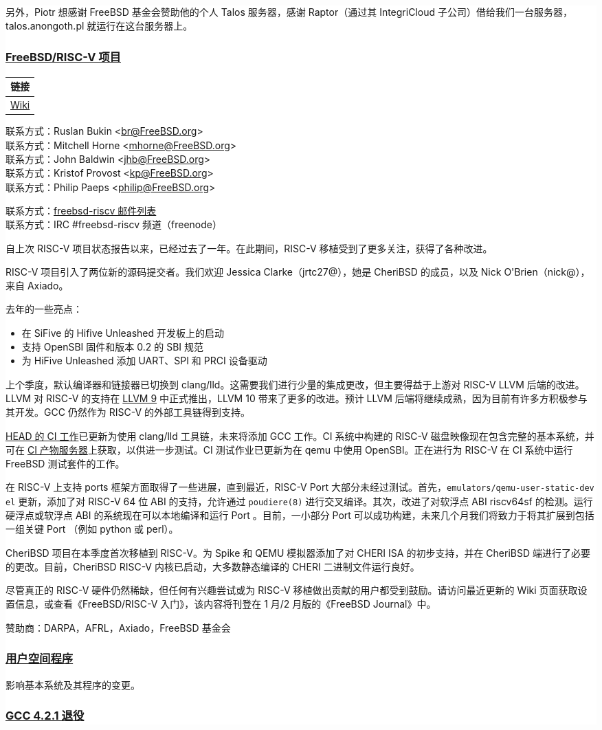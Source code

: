 另外，Piotr 想感谢 FreeBSD 基金会赞助他的个人 Talos 服务器，感谢 Raptor（通过其 IntegriCloud 子公司）借给我们一台服务器，talos.anongoth.pl 就运行在这台服务器上。

### [FreeBSD/RISC-V 项目](https://www.freebsd.org/status/report-2020-01-2020-03.html#FreeBSD/RISC-V-Project)

| 链接 |
| ---- |
| [Wiki](https://wiki.freebsd.org/riscv) |

联系方式：Ruslan Bukin <[br@FreeBSD.org](mailto:br@FreeBSD.org)>  
联系方式：Mitchell Horne <[mhorne@FreeBSD.org](mailto:mhorne@FreeBSD.org)>  
联系方式：John Baldwin <[jhb@FreeBSD.org](mailto:jhb@FreeBSD.org)>  
联系方式：Kristof Provost <[kp@FreeBSD.org](mailto:kp@FreeBSD.org)>  
联系方式：Philip Paeps <[philip@FreeBSD.org](mailto:philip@FreeBSD.org)>  

联系方式：[freebsd-riscv 邮件列表](https://lists.freebsd.org/mailman/listinfo/freebsd-riscv)  
联系方式：IRC #freebsd-riscv 频道（freenode）

自上次 RISC-V 项目状态报告以来，已经过去了一年。在此期间，RISC-V 移植受到了更多关注，获得了各种改进。

RISC-V 项目引入了两位新的源码提交者。我们欢迎 Jessica Clarke（jrtc27@），她是 CheriBSD 的成员，以及 Nick O'Brien（nick@），来自 Axiado。

去年的一些亮点：

* 在 SiFive 的 Hifive Unleashed 开发板上的启动
* 支持 OpenSBI 固件和版本 0.2 的 SBI 规范
* 为 HiFive Unleashed 添加 UART、SPI 和 PRCI 设备驱动

上个季度，默认编译器和链接器已切换到 clang/lld。这需要我们进行少量的集成更改，但主要得益于上游对 RISC-V LLVM 后端的改进。LLVM 对 RISC-V 的支持在 [LLVM 9](https://lists.llvm.org/pipermail/llvm-dev/2019-September/135304.html) 中正式推出，LLVM 10 带来了更多的改进。预计 LLVM 后端将继续成熟，因为目前有许多方积极参与其开发。GCC 仍然作为 RISC-V 的外部工具链得到支持。

[HEAD 的 CI 工作](https://ci.freebsd.org/job/FreeBSD-head-riscv64-build/)已更新为使用 clang/lld 工具链，未来将添加 GCC 工作。CI 系统中构建的 RISC-V 磁盘映像现在包含完整的基本系统，并可在 [CI 产物服务器](https://artifact.freebsd.org/)上获取，以供进一步测试。CI 测试作业已更新为在 qemu 中使用 OpenSBI。正在进行为 RISC-V 在 CI 系统中运行 FreeBSD 测试套件的工作。

在 RISC-V 上支持 ports 框架方面取得了一些进展，直到最近，RISC-V  Port 大部分未经过测试。首先，`emulators/qemu-user-static-devel` 更新，添加了对 RISC-V 64 位 ABI 的支持，允许通过 `poudiere(8)` 进行交叉编译。其次，改进了对软浮点 ABI riscv64sf 的检测。运行硬浮点或软浮点 ABI 的系统现在可以本地编译和运行 Port 。目前，一小部分 Port 可以成功构建，未来几个月我们将致力于将其扩展到包括一组关键 Port （例如 python 或 perl）。

CheriBSD 项目在本季度首次移植到 RISC-V。为 Spike 和 QEMU 模拟器添加了对 CHERI ISA 的初步支持，并在 CheriBSD 端进行了必要的更改。目前，CheriBSD RISC-V 内核已启动，大多数静态编译的 CHERI 二进制文件运行良好。

尽管真正的 RISC-V 硬件仍然稀缺，但任何有兴趣尝试或为 RISC-V 移植做出贡献的用户都受到鼓励。请访问最近更新的 Wiki 页面获取设置信息，或查看《FreeBSD/RISC-V 入门》，该内容将刊登在 1 月/2 月版的《FreeBSD Journal》中。

赞助商：DARPA，AFRL，Axiado，FreeBSD 基金会



### [用户空间程序](https://www.freebsd.org/status/report-2020-01-2020-03.html#Userland-Programs)

影响基本系统及其程序的变更。

### [GCC 4.2.1 退役](https://www.freebsd.org/status/report-2020-01-2020-03.html#GCC-4.2.1-Retirement)
